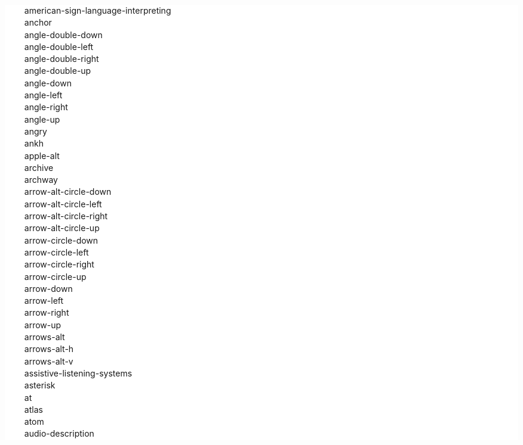<div class="small-12 large-4 columns"><span class="fa fa-american-sign-language-interpreting">&nbsp;</span>&nbsp; american-sign-language-interpreting</div>
<div class="small-12 large-4 columns"><span class="fa fa-anchor">&nbsp;</span>&nbsp; anchor</div>
<div class="small-12 large-4 columns"><span class="fa fa-angle-double-down">&nbsp;</span>&nbsp; angle-double-down</div>
<div class="small-12 large-4 columns"><span class="fa fa-angle-double-left">&nbsp;</span>&nbsp; angle-double-left</div>
<div class="small-12 large-4 columns"><span class="fa fa-angle-double-right">&nbsp;</span>&nbsp; angle-double-right</div>
<div class="small-12 large-4 columns"><span class="fa fa-angle-double-up">&nbsp;</span>&nbsp; angle-double-up</div>
<div class="small-12 large-4 columns"><span class="fa fa-angle-down">&nbsp;</span>&nbsp; angle-down</div>
<div class="small-12 large-4 columns"><span class="fa fa-angle-left">&nbsp;</span>&nbsp; angle-left</div>
<div class="small-12 large-4 columns"><span class="fa fa-angle-right">&nbsp;</span>&nbsp; angle-right</div>
<div class="small-12 large-4 columns"><span class="fa fa-angle-up">&nbsp;</span>&nbsp; angle-up</div>
<div class="small-12 large-4 columns"><span class="fa fa-angry">&nbsp;</span>&nbsp; angry</div>
<div class="small-12 large-4 columns"><span class="fa fa-ankh">&nbsp;</span>&nbsp; ankh</div>
<div class="small-12 large-4 columns"><span class="fa fa-apple-alt">&nbsp;</span>&nbsp; apple-alt</div>
<div class="small-12 large-4 columns"><span class="fa fa-archive">&nbsp;</span>&nbsp; archive</div>
<div class="small-12 large-4 columns"><span class="fa fa-archway">&nbsp;</span>&nbsp; archway</div>
<div class="small-12 large-4 columns"><span class="fa fa-arrow-alt-circle-down">&nbsp;</span>&nbsp; arrow-alt-circle-down</div>
<div class="small-12 large-4 columns"><span class="fa fa-arrow-alt-circle-left">&nbsp;</span>&nbsp; arrow-alt-circle-left</div>
<div class="small-12 large-4 columns"><span class="fa fa-arrow-alt-circle-right">&nbsp;</span>&nbsp; arrow-alt-circle-right</div>
<div class="small-12 large-4 columns"><span class="fa fa-arrow-alt-circle-up">&nbsp;</span>&nbsp; arrow-alt-circle-up</div>
<div class="small-12 large-4 columns"><span class="fa fa-arrow-circle-down">&nbsp;</span>&nbsp; arrow-circle-down</div>
<div class="small-12 large-4 columns"><span class="fa fa-arrow-circle-left">&nbsp;</span>&nbsp; arrow-circle-left</div>
<div class="small-12 large-4 columns"><span class="fa fa-arrow-circle-right">&nbsp;</span>&nbsp; arrow-circle-right</div>
<div class="small-12 large-4 columns"><span class="fa fa-arrow-circle-up">&nbsp;</span>&nbsp; arrow-circle-up</div>
<div class="small-12 large-4 columns"><span class="fa fa-arrow-down">&nbsp;</span>&nbsp; arrow-down</div>
<div class="small-12 large-4 columns"><span class="fa fa-arrow-left">&nbsp;</span>&nbsp; arrow-left</div>
<div class="small-12 large-4 columns"><span class="fa fa-arrow-right">&nbsp;</span>&nbsp; arrow-right</div>
<div class="small-12 large-4 columns"><span class="fa fa-arrow-up">&nbsp;</span>&nbsp; arrow-up</div>
<div class="small-12 large-4 columns"><span class="fa fa-arrows-alt">&nbsp;</span>&nbsp; arrows-alt</div>
<div class="small-12 large-4 columns"><span class="fa fa-arrows-alt-h">&nbsp;</span>&nbsp; arrows-alt-h</div>
<div class="small-12 large-4 columns"><span class="fa fa-arrows-alt-v">&nbsp;</span>&nbsp; arrows-alt-v</div>
<div class="small-12 large-4 columns"><span class="fa fa-assistive-listening-systems">&nbsp;</span>&nbsp; assistive-listening-systems</div>
<div class="small-12 large-4 columns"><span class="fa fa-asterisk">&nbsp;</span>&nbsp; asterisk</div>
<div class="small-12 large-4 columns"><span class="fa fa-at">&nbsp;</span>&nbsp; at</div>
<div class="small-12 large-4 columns"><span class="fa fa-atlas">&nbsp;</span>&nbsp; atlas</div>
<div class="small-12 large-4 columns"><span class="fa fa-atom">&nbsp;</span>&nbsp; atom</div>
<div class="small-12 large-4 columns"><span class="fa fa-audio-description">&nbsp;</span>&nbsp; audio-description</div>